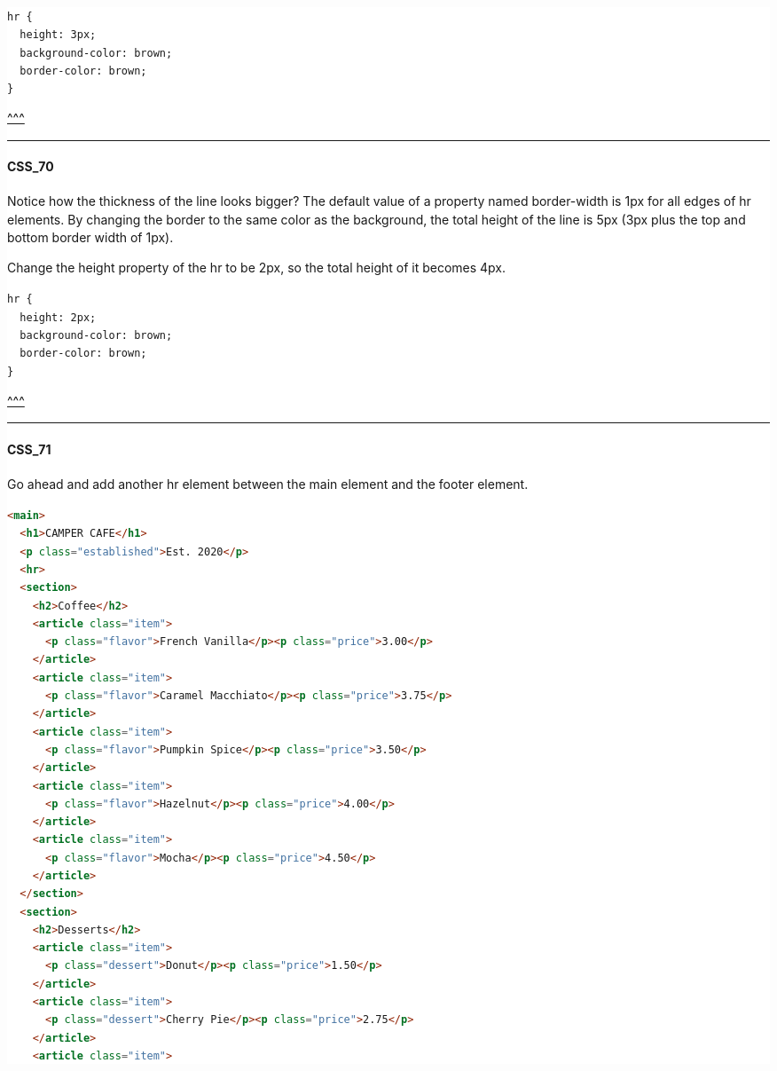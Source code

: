 ```html
hr {
  height: 3px;
  background-color: brown;
  border-color: brown;
}
```

[^^^](#FCC_WDC)

---

#### CSS_70

Notice how the thickness of the line looks bigger? The default value of a property named border-width is 1px for all edges of hr elements. By changing the border to the same color as the background, the total height of the line is 5px (3px plus the top and bottom border width of 1px).

Change the height property of the hr to be 2px, so the total height of it becomes 4px.

```html
hr {
  height: 2px;
  background-color: brown;
  border-color: brown;
}
```

[^^^](#FCC_WDC)

---

#### CSS_71

Go ahead and add another hr element between the main element and the footer element.

```html
<main>
  <h1>CAMPER CAFE</h1>
  <p class="established">Est. 2020</p>
  <hr>
  <section>
    <h2>Coffee</h2>
    <article class="item">
      <p class="flavor">French Vanilla</p><p class="price">3.00</p>
    </article>
    <article class="item">
      <p class="flavor">Caramel Macchiato</p><p class="price">3.75</p>
    </article>
    <article class="item">
      <p class="flavor">Pumpkin Spice</p><p class="price">3.50</p>
    </article>
    <article class="item">
      <p class="flavor">Hazelnut</p><p class="price">4.00</p>
    </article>
    <article class="item">
      <p class="flavor">Mocha</p><p class="price">4.50</p>
    </article>
  </section>
  <section>
    <h2>Desserts</h2>
    <article class="item">
      <p class="dessert">Donut</p><p class="price">1.50</p>
    </article>
    <article class="item">
      <p class="dessert">Cherry Pie</p><p class="price">2.75</p>
    </article>
    <article class="item">
```